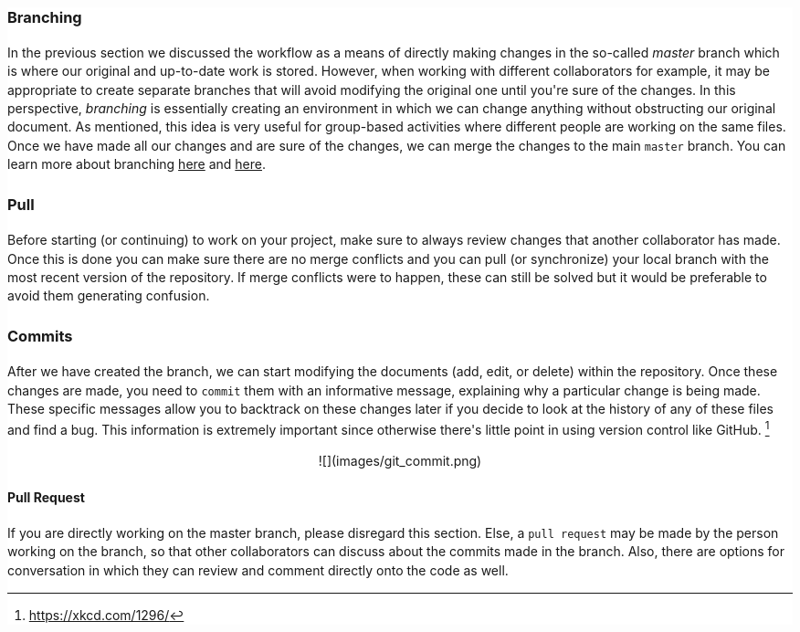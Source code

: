 ### Branching 

In the previous section we discussed the workflow as a means of directly making changes in the so-called *master* branch which is where our original and up-to-date work is stored. However, when working with different collaborators for example, it may be appropriate to create separate branches that will avoid modifying the original one until you're sure of the changes. In this perspective, *branching* is essentially creating an environment in which we can change anything without obstructing our original document. As mentioned, this idea is very useful for group-based activities where different people are working on the same files. Once we have made all our changes and are sure of the changes, we can merge the changes to the main `master` branch. You can learn more about branching [here](https://git-scm.com/book/en/v1/Git-Branching-Basic-Branching-and-Merging) and [here](https://gist.github.com/vlandham/3b2b79c40bc7353ae95a). 


### Pull 

Before starting (or continuing) to work on your project, make sure to always review changes that another collaborator has made. Once this is done you can make sure there are no merge conflicts and you can pull (or synchronize) your local branch with the most recent version of the repository. If merge conflicts were to happen, these can still be solved but it would be preferable to avoid them generating confusion. 


### Commits 

After we have created the branch, we can start modifying the documents (add, edit, or delete) within the repository. Once these changes are made, you need to `commit` them with an informative message, explaining why a particular change is being made. These specific messages allow you to backtrack on these changes later if you decide to look at the history of any of these files and find a bug. This information is extremely important since otherwise there's little point in using version control like GitHub. [^1]

<center>![](images/git_commit.png)</center>


#### Pull Request 

If you are directly working on the master branch, please disregard this section. Else, a `pull request` may be made by the person working on the branch, so that other collaborators can discuss about the commits made in the branch. Also, there are options for conversation in which they can review and comment directly onto the code as well. 


[^1]: https://xkcd.com/1296/
[^2]: https://xkcd.com/1597/